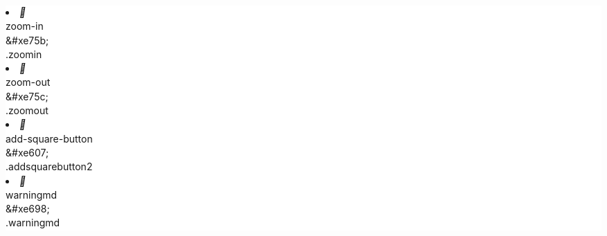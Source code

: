 </li>
<li>
<i class="icon uf">&#xe75b;</i>
<div class="name">zoom-in</div>
<div class="code">&amp;#xe75b;</div>
<div class="fontclass">.zoomin</div>
</li>
<li>
<i class="icon uf">&#xe75c;</i>
<div class="name">zoom-out</div>
<div class="code">&amp;#xe75c;</div>
<div class="fontclass">.zoomout</div>
</li>
 <li>
<i class="icon uf">&#xe607;</i>
    <div class="name">add-square-button</div>
    <div class="code">&amp;#xe607;</div>
    <div class="fontclass">.addsquarebutton2</div>
</li>

<li>
<i class="icon uf">&#xe698;</i>
    <div class="name">warningmd</div>
    <div class="code">&amp;#xe698;</div>
    <div class="fontclass">.warningmd</div>
</li>
</ul>
</div>

